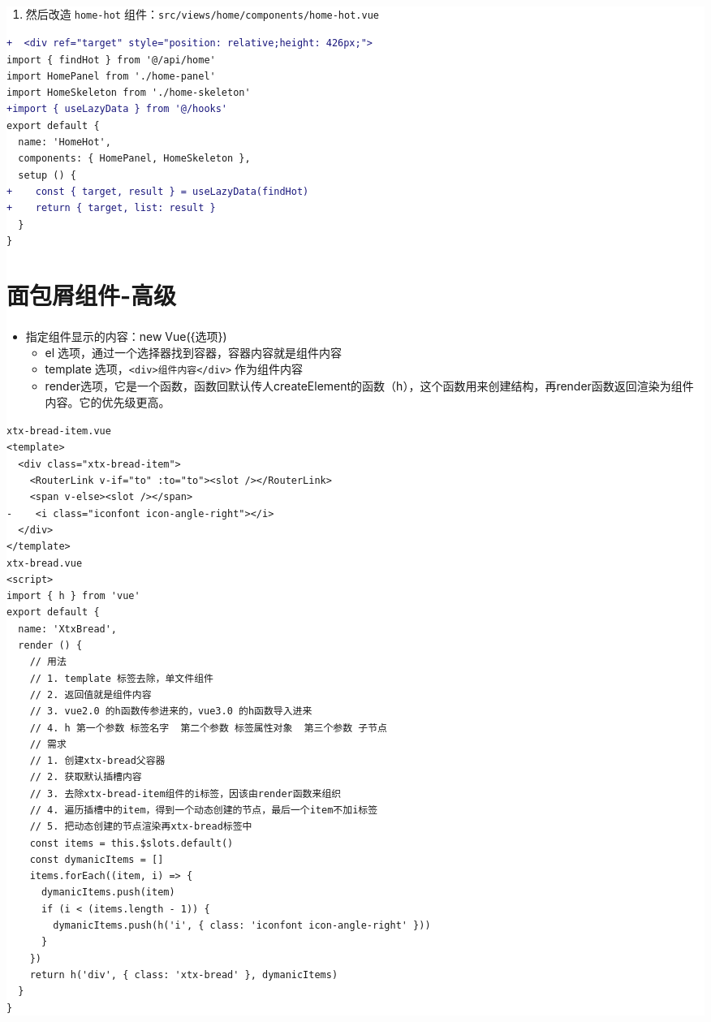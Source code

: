 1. 然后改造 `home-hot` 组件：`src/views/home/components/home-hot.vue`

```diff
+  <div ref="target" style="position: relative;height: 426px;">
import { findHot } from '@/api/home'
import HomePanel from './home-panel'
import HomeSkeleton from './home-skeleton'
+import { useLazyData } from '@/hooks'
export default {
  name: 'HomeHot',
  components: { HomePanel, HomeSkeleton },
  setup () {
+    const { target, result } = useLazyData(findHot)
+    return { target, list: result }
  }
}
```



# 面包屑组件-高级

[^render 选项和 h 函数]: 

- 指定组件显示的内容：new Vue({选项})
  - el 选项，通过一个选择器找到容器，容器内容就是组件内容
  - template 选项，`<div>组件内容</div>` 作为组件内容
  - render选项，它是一个函数，函数回默认传人createElement的函数（h），这个函数用来创建结构，再render函数返回渲染为组件内容。它的优先级更高。

```
xtx-bread-item.vue
<template>
  <div class="xtx-bread-item">
    <RouterLink v-if="to" :to="to"><slot /></RouterLink>
    <span v-else><slot /></span>
-    <i class="iconfont icon-angle-right"></i>
  </div>
</template>
xtx-bread.vue
<script>
import { h } from 'vue'
export default {
  name: 'XtxBread',
  render () {
    // 用法
    // 1. template 标签去除，单文件组件
    // 2. 返回值就是组件内容
    // 3. vue2.0 的h函数传参进来的，vue3.0 的h函数导入进来
    // 4. h 第一个参数 标签名字  第二个参数 标签属性对象  第三个参数 子节点
    // 需求
    // 1. 创建xtx-bread父容器
    // 2. 获取默认插槽内容
    // 3. 去除xtx-bread-item组件的i标签，因该由render函数来组织
    // 4. 遍历插槽中的item，得到一个动态创建的节点，最后一个item不加i标签
    // 5. 把动态创建的节点渲染再xtx-bread标签中
    const items = this.$slots.default()
    const dymanicItems = []
    items.forEach((item, i) => {
      dymanicItems.push(item)
      if (i < (items.length - 1)) {
        dymanicItems.push(h('i', { class: 'iconfont icon-angle-right' }))
      }
    })
    return h('div', { class: 'xtx-bread' }, dymanicItems)
  }
}
```